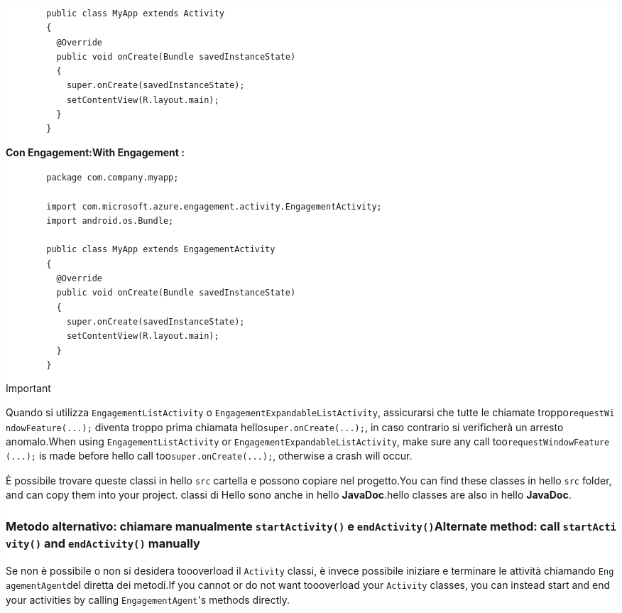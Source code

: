             public class MyApp extends Activity
            {
              @Override
              public void onCreate(Bundle savedInstanceState)
              {
                super.onCreate(savedInstanceState);
                setContentView(R.layout.main);
              }
            }

<span data-ttu-id="ce438-135">**Con Engagement:**</span><span class="sxs-lookup"><span data-stu-id="ce438-135">**With Engagement :**</span></span>

            package com.company.myapp;

            import com.microsoft.azure.engagement.activity.EngagementActivity;
            import android.os.Bundle;

            public class MyApp extends EngagementActivity
            {
              @Override
              public void onCreate(Bundle savedInstanceState)
              {
                super.onCreate(savedInstanceState);
                setContentView(R.layout.main);
              }
            }

> [!IMPORTANT]
> <span data-ttu-id="ce438-136">Quando si utilizza `EngagementListActivity` o `EngagementExpandableListActivity`, assicurarsi che tutte le chiamate troppo`requestWindowFeature(...);` diventa troppo prima chiamata hello`super.onCreate(...);`, in caso contrario si verificherà un arresto anomalo.</span><span class="sxs-lookup"><span data-stu-id="ce438-136">When using `EngagementListActivity` or `EngagementExpandableListActivity`, make sure any call too`requestWindowFeature(...);` is made before hello call too`super.onCreate(...);`, otherwise a crash will occur.</span></span>
> 
> 

<span data-ttu-id="ce438-137">È possibile trovare queste classi in hello `src` cartella e possono copiare nel progetto.</span><span class="sxs-lookup"><span data-stu-id="ce438-137">You can find these classes in hello `src` folder, and can copy them into your project.</span></span> <span data-ttu-id="ce438-138">classi di Hello sono anche in hello **JavaDoc**.</span><span class="sxs-lookup"><span data-stu-id="ce438-138">hello classes are also in hello **JavaDoc**.</span></span>

### <a name="alternate-method-call-startactivity-and-endactivity-manually"></a><span data-ttu-id="ce438-139">Metodo alternativo: chiamare manualmente `startActivity()` e `endActivity()`</span><span class="sxs-lookup"><span data-stu-id="ce438-139">Alternate method: call `startActivity()` and `endActivity()` manually</span></span>
<span data-ttu-id="ce438-140">Se non è possibile o non si desidera toooverload il `Activity` classi, è invece possibile iniziare e terminare le attività chiamando `EngagementAgent`del diretta dei metodi.</span><span class="sxs-lookup"><span data-stu-id="ce438-140">If you cannot or do not want toooverload your `Activity` classes, you can instead start and end your activities by calling `EngagementAgent`'s methods directly.</span></span>


[Device API]: http://go.microsoft.com/?linkid=9876094